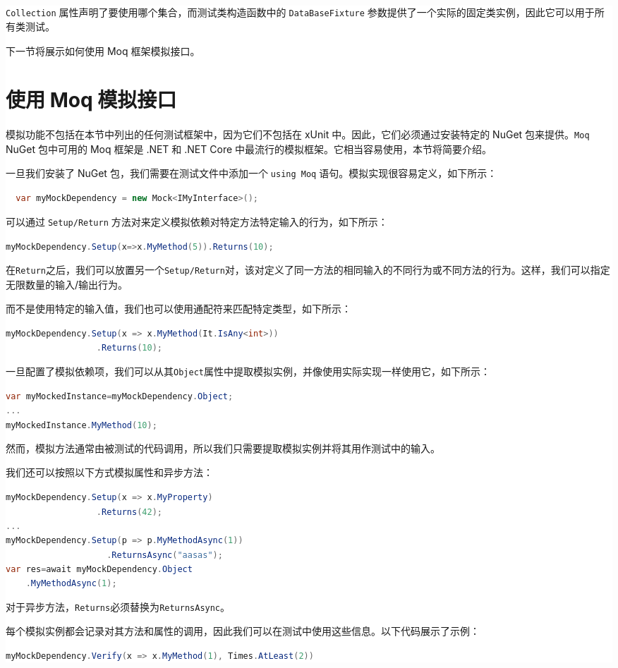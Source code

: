 `Collection` 属性声明了要使用哪个集合，而测试类构造函数中的 `DataBaseFixture` 参数提供了一个实际的固定类实例，因此它可以用于所有类测试。

下一节将展示如何使用 Moq 框架模拟接口。

# 使用 Moq 模拟接口

模拟功能不包括在本节中列出的任何测试框架中，因为它们不包括在 xUnit 中。因此，它们必须通过安装特定的 NuGet 包来提供。`Moq` NuGet 包中可用的 Moq 框架是 .NET 和 .NET Core 中最流行的模拟框架。它相当容易使用，本节将简要介绍。

一旦我们安装了 NuGet 包，我们需要在测试文件中添加一个 `using Moq` 语句。模拟实现很容易定义，如下所示：

```cs
  var myMockDependency = new Mock<IMyInterface>();
```

可以通过 `Setup/Return` 方法对来定义模拟依赖对特定方法特定输入的行为，如下所示：

```cs
myMockDependency.Setup(x=>x.MyMethod(5)).Returns(10);
```

在`Return`之后，我们可以放置另一个`Setup/Return`对，该对定义了同一方法的相同输入的不同行为或不同方法的行为。这样，我们可以指定无限数量的输入/输出行为。

而不是使用特定的输入值，我们也可以使用通配符来匹配特定类型，如下所示：

```cs
myMockDependency.Setup(x => x.MyMethod(It.IsAny<int>))
                  .Returns(10);
```

一旦配置了模拟依赖项，我们可以从其`Object`属性中提取模拟实例，并像使用实际实现一样使用它，如下所示：

```cs
var myMockedInstance=myMockDependency.Object;
...
myMockedInstance.MyMethod(10);
```

然而，模拟方法通常由被测试的代码调用，所以我们只需要提取模拟实例并将其用作测试中的输入。

我们还可以按照以下方式模拟属性和异步方法：

```cs
myMockDependency.Setup(x => x.MyProperty)
                  .Returns(42);
...
myMockDependency.Setup(p => p.MyMethodAsync(1))
                    .ReturnsAsync("aasas");
var res=await myMockDependency.Object
    .MyMethodAsync(1);
```

对于异步方法，`Returns`必须替换为`ReturnsAsync`。

每个模拟实例都会记录对其方法和属性的调用，因此我们可以在测试中使用这些信息。以下代码展示了示例：

```cs
myMockDependency.Verify(x => x.MyMethod(1), Times.AtLeast(2))
```
